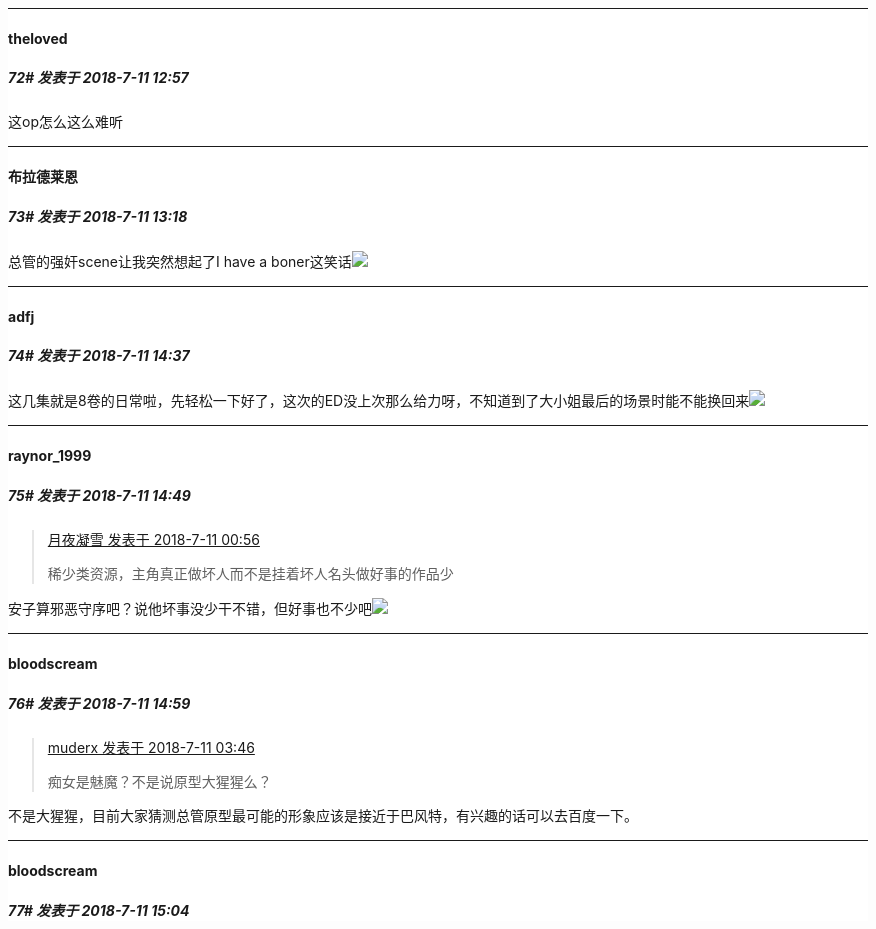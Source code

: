 
-----

####  theloved  
##### 72#       发表于 2018-7-11 12:57


这op怎么这么难听


-----

####  布拉德莱恩  
##### 73#       发表于 2018-7-11 13:18


总管的强奸scene让我突然想起了I have a boner这笑话<img src="https://static.saraba1st.com/image/smiley/face2017/068.png" referrerpolicy="no-referrer">


-----

####  adfj  
##### 74#       发表于 2018-7-11 14:37


这几集就是8卷的日常啦，先轻松一下好了，这次的ED没上次那么给力呀，不知道到了大小姐最后的场景时能不能换回来<img src="https://static.saraba1st.com/image/smiley/face2017/009.gif" referrerpolicy="no-referrer">


-----

####  raynor_1999  
##### 75#       发表于 2018-7-11 14:49


<blockquote><a href="httphttps://bbs.saraba1st.com/2b/forum.php?mod=redirect&amp;goto=findpost&amp;pid=40291356&amp;ptid=1722896" target="_blank">月夜凝雪 发表于 2018-7-11 00:56</a>

稀少类资源，主角真正做坏人而不是挂着坏人名头做好事的作品少</blockquote>
安子算邪恶守序吧？说他坏事没少干不错，但好事也不少吧<img src="https://static.saraba1st.com/image/smiley/face2017/069.png" referrerpolicy="no-referrer">


-----

####  bloodscream  
##### 76#       发表于 2018-7-11 14:59


<blockquote><a href="httphttps://bbs.saraba1st.com/2b/forum.php?mod=redirect&amp;goto=findpost&amp;pid=40292122&amp;ptid=1722896" target="_blank">muderx 发表于 2018-7-11 03:46</a>

痴女是魅魔？不是说原型大猩猩么？</blockquote>
不是大猩猩，目前大家猜测总管原型最可能的形象应该是接近于巴风特，有兴趣的话可以去百度一下。


-----

####  bloodscream  
##### 77#       发表于 2018-7-11 15:04
